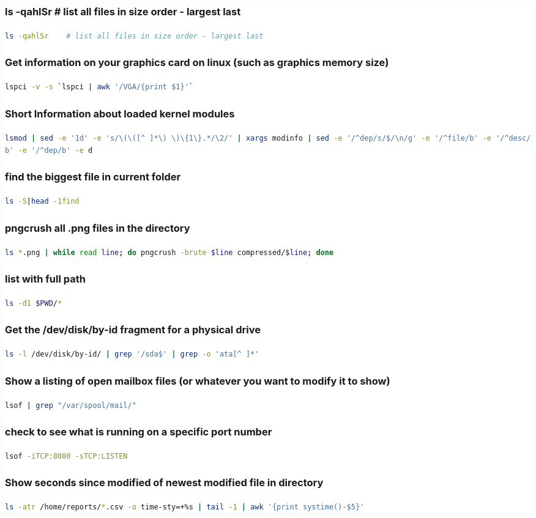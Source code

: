 ### ls -qahlSr    # list all files in size order - largest last
```sh
ls -qahlSr    # list all files in size order - largest last
```

### Get information on your graphics card on linux (such as graphics memory size)
```sh
lspci -v -s `lspci | awk '/VGA/{print $1}'`
```

### Short Information about loaded kernel modules
```sh
lsmod | sed -e '1d' -e 's/\(\([^ ]*\) \)\{1\}.*/\2/' | xargs modinfo | sed -e '/^dep/s/$/\n/g' -e '/^file/b' -e '/^desc/b' -e '/^dep/b' -e d
```

### find the biggest file in current folder
```sh
ls -S|head -1find
```

### pngcrush all .png files in the directory
```sh
ls *.png | while read line; do pngcrush -brute $line compressed/$line; done
```

### list with full path
```sh
ls -d1 $PWD/*
```

### Get the /dev/disk/by-id fragment for a physical drive
```sh
ls -l /dev/disk/by-id/ | grep '/sda$' | grep -o 'ata[^ ]*'
```

### Show a listing of open mailbox files (or whatever you want to modify it to show)
```sh
lsof | grep "/var/spool/mail/"
```

### check to see what is running on a specific port number
```sh
lsof -iTCP:8080 -sTCP:LISTEN
```

### Show seconds since modified of newest modified file in directory
```sh
ls -atr /home/reports/*.csv -o time-sty=+%s | tail -1 | awk '{print systime()-$5}'
```
